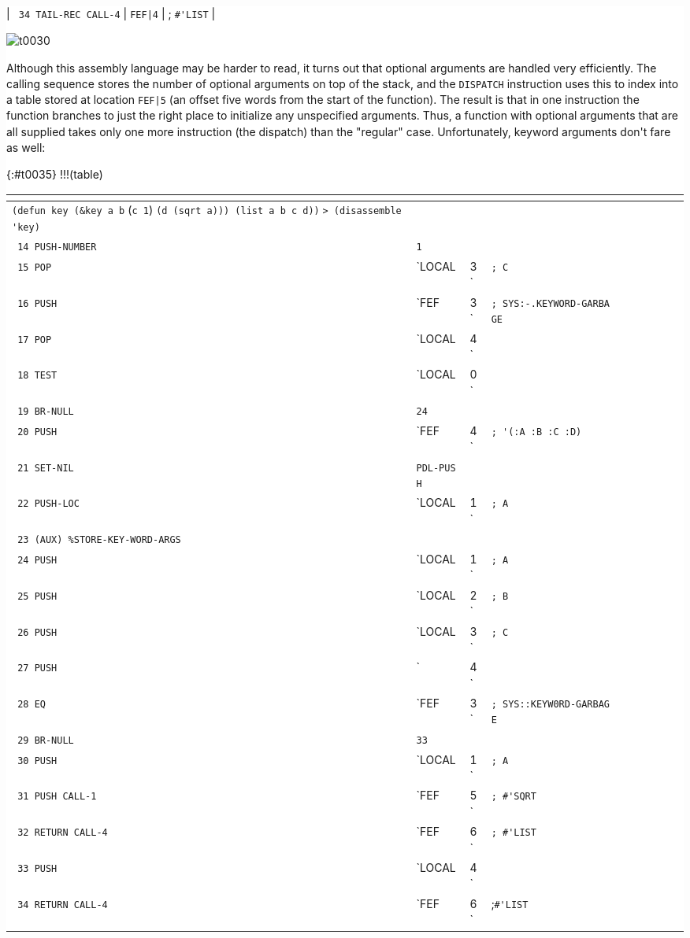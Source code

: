 | ` 34 TAIL-REC CALL-4` | `FEF|4` | ; `#'LIST` |

![t0030](images/B9780080571157500108/t0030.png)

Although this assembly language may be harder to read, it turns out that optional arguments are handled very efficiently.
The calling sequence stores the number of optional arguments on top of the stack, and the `DISPATCH` instruction uses this to index into a table stored at location `FEF|5` (an offset five words from the start of the function).
The result is that in one instruction the function branches to just the right place to initialize any unspecified arguments.
Thus, a function with optional arguments that are all supplied takes only one more instruction (the dispatch) than the "regular" case.
Unfortunately, keyword arguments don't fare as well:

[ ](#){:#t0035}
!!!(table)

| []() | | | | | | | | | |
|---|---|---|---|---|---|---|---|---|---|
| `(defun key (&key a b` (`c 1`) `(d (sqrt a))) (list a b c d))` `> (disassemble 'key)` |
| ` 14 PUSH-NUMBER` | `1` | |
| ` 15 POP` | `LOCAL|3` | `; C` |
| ` 16 PUSH` | `FEF|3` | `; SYS:-.KEYWORD-GARBAGE` |
| ` 17 POP` | `LOCAL|4` | |
| ` 18 TEST` | `LOCAL|0` | |
| ` 19 BR-NULL` | `24` | |
| ` 20 PUSH` | `FEF|4` | `; '(:A :B :C :D)` |
| ` 21 SET-NIL` | `PDL-PUSH` | |
| ` 22 PUSH-LOC` | `LOCAL|1` | `; A` |
| ` 23 (AUX) %STORE-KEY-WORD-ARGS` | | |
| ` 24 PUSH` | `LOCAL|1` | `; A` |
| ` 25 PUSH` | `LOCAL|2` | `; B` |
| ` 26 PUSH` | `LOCAL|3` | `; C` |
| ` 27 PUSH` | `|4` | |
| ` 28 EQ` | `FEF|3` | `; SYS::KEYW0RD-GARBAGE` |
| ` 29 BR-NULL` | `33` | |
| ` 30 PUSH` | `LOCAL|1` | `; A` |
| ` 31 PUSH CALL-1` | `FEF|5` | `; #'SQRT` |
| ` 32 RETURN CALL-4` | `FEF|6` | `; #'LIST` |
| ` 33 PUSH` | `LOCAL|4` | |
| ` 34 RETURN CALL-4` | `FEF|6` | ;`#'LIST` |
